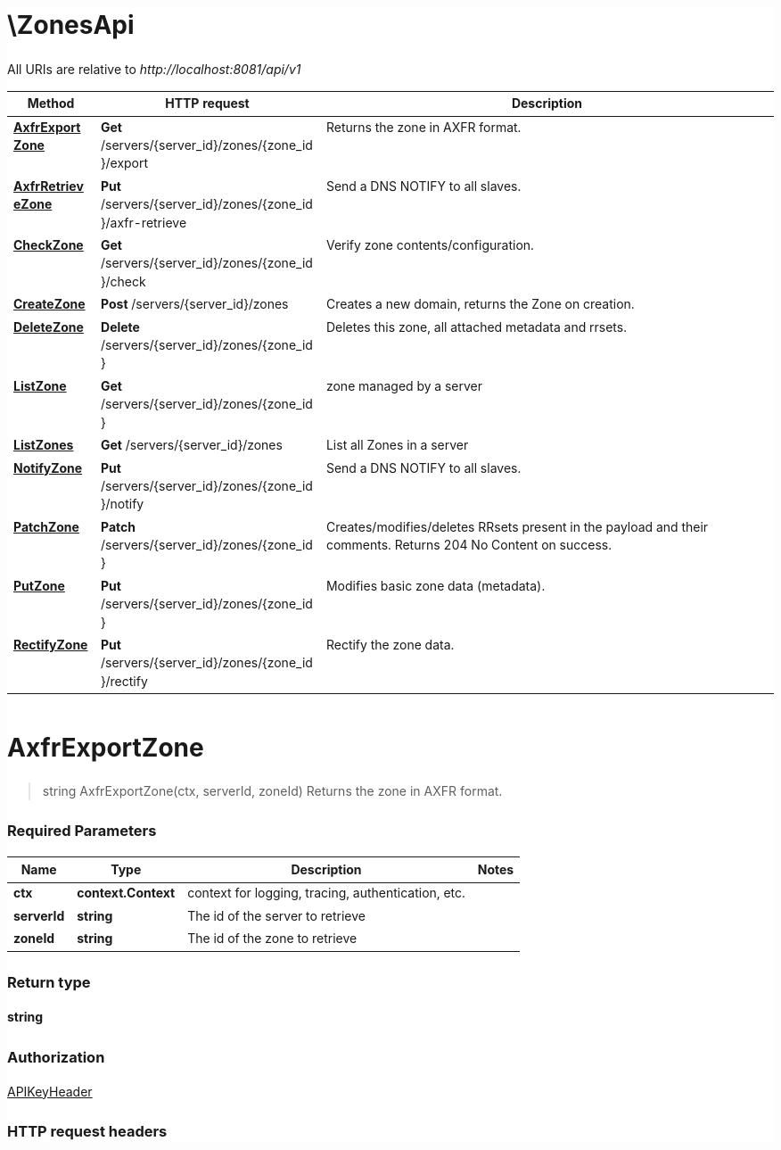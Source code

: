 # \ZonesApi

All URIs are relative to *http://localhost:8081/api/v1*

Method | HTTP request | Description
------------- | ------------- | -------------
[**AxfrExportZone**](ZonesApi.md#AxfrExportZone) | **Get** /servers/{server_id}/zones/{zone_id}/export | Returns the zone in AXFR format.
[**AxfrRetrieveZone**](ZonesApi.md#AxfrRetrieveZone) | **Put** /servers/{server_id}/zones/{zone_id}/axfr-retrieve | Send a DNS NOTIFY to all slaves.
[**CheckZone**](ZonesApi.md#CheckZone) | **Get** /servers/{server_id}/zones/{zone_id}/check | Verify zone contents/configuration.
[**CreateZone**](ZonesApi.md#CreateZone) | **Post** /servers/{server_id}/zones | Creates a new domain, returns the Zone on creation.
[**DeleteZone**](ZonesApi.md#DeleteZone) | **Delete** /servers/{server_id}/zones/{zone_id} | Deletes this zone, all attached metadata and rrsets.
[**ListZone**](ZonesApi.md#ListZone) | **Get** /servers/{server_id}/zones/{zone_id} | zone managed by a server
[**ListZones**](ZonesApi.md#ListZones) | **Get** /servers/{server_id}/zones | List all Zones in a server
[**NotifyZone**](ZonesApi.md#NotifyZone) | **Put** /servers/{server_id}/zones/{zone_id}/notify | Send a DNS NOTIFY to all slaves.
[**PatchZone**](ZonesApi.md#PatchZone) | **Patch** /servers/{server_id}/zones/{zone_id} | Creates/modifies/deletes RRsets present in the payload and their comments. Returns 204 No Content on success.
[**PutZone**](ZonesApi.md#PutZone) | **Put** /servers/{server_id}/zones/{zone_id} | Modifies basic zone data (metadata).
[**RectifyZone**](ZonesApi.md#RectifyZone) | **Put** /servers/{server_id}/zones/{zone_id}/rectify | Rectify the zone data.


# **AxfrExportZone**
> string AxfrExportZone(ctx, serverId, zoneId)
Returns the zone in AXFR format.

### Required Parameters

Name | Type | Description  | Notes
------------- | ------------- | ------------- | -------------
 **ctx** | **context.Context** | context for logging, tracing, authentication, etc.
  **serverId** | **string**| The id of the server to retrieve | 
  **zoneId** | **string**| The id of the zone to retrieve | 

### Return type

**string**

### Authorization

[APIKeyHeader](../README.md#APIKeyHeader)

### HTTP request headers
